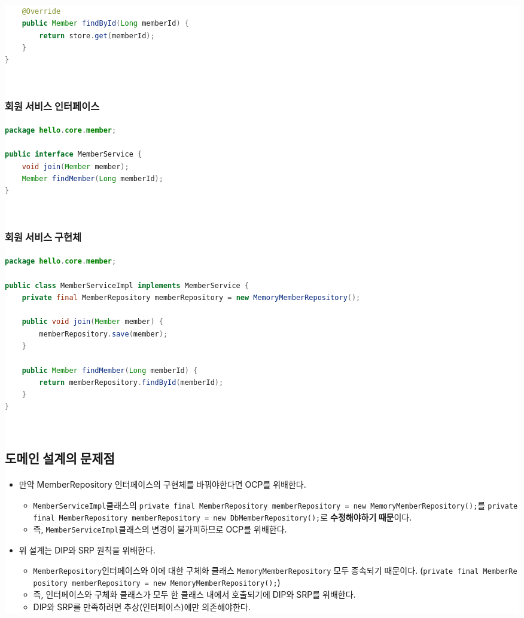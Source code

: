 ```java
	@Override
	public Member findById(Long memberId) {
		return store.get(memberId);
	}
}
```

<br>

### 회원 서비스 인터페이스

```java
package hello.core.member;

public interface MemberService {
	void join(Member member);
	Member findMember(Long memberId);
}
```

<br>

### 회원 서비스 구현체

```java
package hello.core.member;

public class MemberServiceImpl implements MemberService {
	private final MemberRepository memberRepository = new MemoryMemberRepository();

	public void join(Member member) {
		memberRepository.save(member);
	}
	
	public Member findMember(Long memberId) {
		return memberRepository.findById(memberId);
	}
}
```

<br>

## 도메인 설계의 문제점

- 만약 MemberRepository 인터페이스의 구현체를 바꿔야한다면 OCP를 위배한다.
    - `MemberServiceImpl`클래스의 `private final MemberRepository memberRepository = new MemoryMemberRepository();`를 `private final MemberRepository memberRepository = new DbMemberRepository();`로 **수정해야하기 때문**이다.
    - 즉, `MemberServiceImpl`클래스의 변경이 불가피하므로 OCP를 위배한다.

- 위 설계는 DIP와 SRP 원칙을 위배한다.
    - `MemberRepository`인터페이스와 이에 대한 구체화 클래스 `MemoryMemberRepository` 모두 종속되기 때문이다.
    (`private final MemberRepository memberRepository = new MemoryMemberRepository();`)
    - 즉, 인터페이스와 구체화 클래스가 모두 한 클래스 내에서 호출되기에 DIP와 SRP를 위배한다.
    - DIP와 SRP를 만족하려면 추상(인터페이스)에만 의존해야한다.
